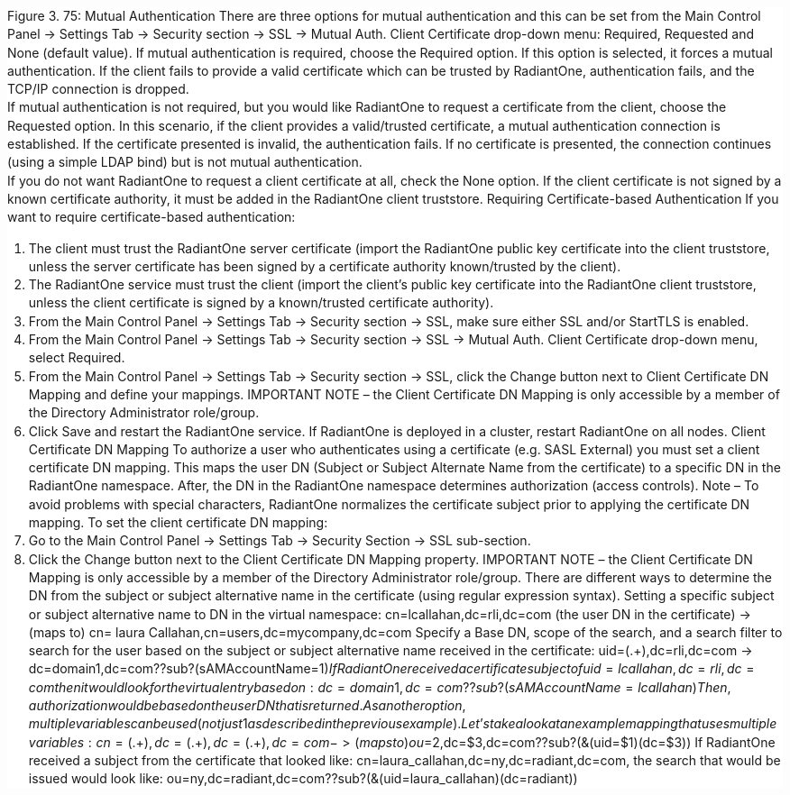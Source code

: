 
Figure 3. 75: Mutual Authentication
There are three options for mutual authentication and this can be set from the Main Control Panel -> Settings Tab -> Security section -> SSL -> Mutual Auth. Client Certificate drop-down menu: Required, Requested and None (default value). If mutual authentication is required, choose the Required option. If this option is selected, it forces a mutual authentication. If the client fails to provide a valid certificate which can be trusted by RadiantOne, authentication fails, and the TCP/IP connection is dropped.  
If mutual authentication is not required, but you would like RadiantOne to request a certificate from the client, choose the Requested option. In this scenario, if the client provides a valid/trusted certificate, a mutual authentication connection is established. If the certificate presented is invalid, the authentication fails. If no certificate is presented, the connection continues (using a simple LDAP bind) but is not mutual authentication.  
If you do not want RadiantOne to request a client certificate at all, check the None option.
If the client certificate is not signed by a known certificate authority, it must be added in the RadiantOne client truststore.
Requiring Certificate-based Authentication
If you want to require certificate-based authentication:
1.	The client must trust the RadiantOne server certificate (import the RadiantOne public key certificate into the client truststore, unless the server certificate has been signed by a certificate authority known/trusted by the client).
2.	The RadiantOne service must trust the client (import the client’s public key certificate into the RadiantOne client truststore, unless the client certificate is signed by a known/trusted certificate authority).
3.	From the Main Control Panel -> Settings Tab -> Security section -> SSL, make sure either SSL and/or StartTLS is enabled.
4.	From the Main Control Panel -> Settings Tab -> Security section -> SSL -> Mutual Auth. Client Certificate drop-down menu, select Required.
5.	From the Main Control Panel -> Settings Tab -> Security section -> SSL, click the Change button next to Client Certificate DN Mapping and define your mappings.
IMPORTANT NOTE – the Client Certificate DN Mapping is only accessible by a member of the Directory Administrator role/group.
6.	Click Save and restart the RadiantOne service. If RadiantOne is deployed in a cluster, restart RadiantOne on all nodes.
Client Certificate DN Mapping
To authorize a user who authenticates using a certificate (e.g. SASL External) you must set a client certificate DN mapping. This maps the user DN (Subject or Subject Alternate Name from the certificate) to a specific DN in the RadiantOne namespace. After, the DN in the RadiantOne namespace determines authorization (access controls). 
Note – To avoid problems with special characters, RadiantOne normalizes the certificate subject prior to applying the certificate DN mapping.
To set the client certificate DN mapping:
1.	Go to the Main Control Panel -> Settings Tab -> Security Section -> SSL sub-section.
2.	Click the Change button next to the Client Certificate DN Mapping property.
IMPORTANT NOTE – the Client Certificate DN Mapping is only accessible by a member of the Directory Administrator role/group.
There are different ways to determine the DN from the subject or subject alternative name in the certificate (using regular expression syntax).
Setting a specific subject or subject alternative name to DN in the virtual namespace:
cn=lcallahan,dc=rli,dc=com (the user DN in the certificate) -> (maps to) cn= laura Callahan,cn=users,dc=mycompany,dc=com
Specify a Base DN, scope of the search, and a search filter to search for the user based on the subject or subject alternative name received in the certificate:
uid=(.+),dc=rli,dc=com -> dc=domain1,dc=com??sub?(sAMAccountName=$1)
If RadiantOne received a certificate subject of uid=lcallahan,dc=rli,dc=com then it would look for the virtual entry based on:
dc=domain1,dc=com??sub?(sAMAccountName=lcallahan)
Then, authorization would be based on the user DN that is returned.
As another option, multiple variables can be used (not just 1 as described in the previous example). Let’s take a look at an example mapping that uses multiple variables:
cn=(.+),dc=(.+),dc=(.+),dc=com -> (maps to) ou=$2,dc=$3,dc=com??sub?(&(uid=$1)(dc=$3))
If RadiantOne received a subject from the certificate that looked like: cn=laura_callahan,dc=ny,dc=radiant,dc=com, the search that would be issued would look like:
ou=ny,dc=radiant,dc=com??sub?(&(uid=laura_callahan)(dc=radiant))